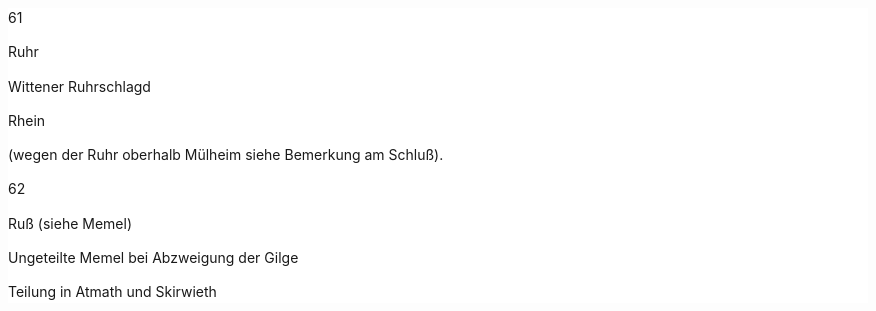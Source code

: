 </td>

</tr>

<tr>

<td style rowspan="2" align="right" valign="top" charoff="50">

61

</td>

<td style align="left" valign="top" charoff="50">

Ruhr

</td>

<td style rowspan="2" align="left" valign="top" charoff="50">

Wittener Ruhrschlagd

</td>

<td style rowspan="2" align="left" valign="top" charoff="50">

Rhein

</td>

</tr>

<tr>

<td style align="left" valign="top" charoff="50">

(wegen der Ruhr oberhalb Mülheim siehe Bemerkung am Schluß).

</td>

</tr>

<tr>

<td style align="right" valign="top" charoff="50">

62

</td>

<td style align="left" valign="top" charoff="50">

Ruß (siehe Memel)

</td>

<td style align="left" valign="top" charoff="50">

Ungeteilte Memel bei Abzweigung der Gilge

</td>

<td style align="left" valign="top" charoff="50">

Teilung in Atmath und Skirwieth
